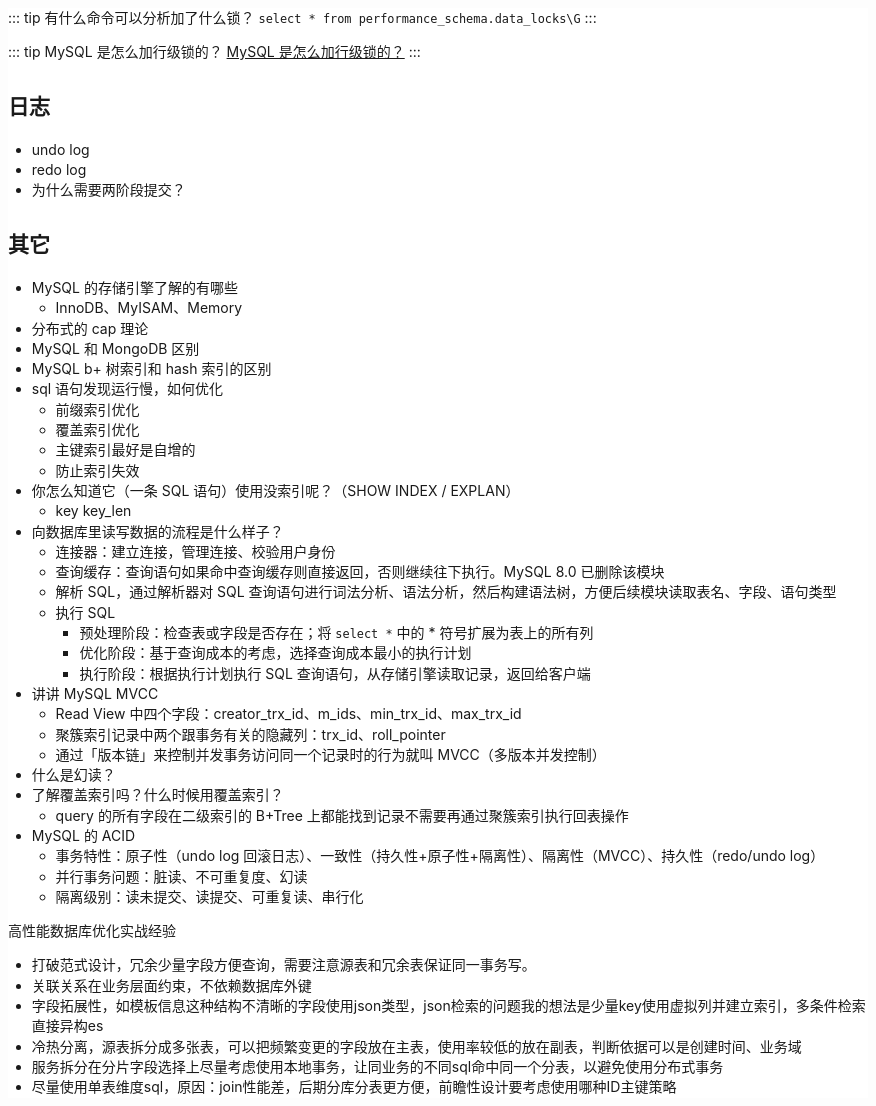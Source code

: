::: tip 有什么命令可以分析加了什么锁？
`select * from performance_schema.data_locks\G`
:::

::: tip MySQL 是怎么加行级锁的？
[MySQL 是怎么加行级锁的？](https://xiaolincoding.com/mysql/lock/how_to_lock.html#mysql-%E6%98%AF%E6%80%8E%E4%B9%88%E5%8A%A0%E8%A1%8C%E7%BA%A7%E9%94%81%E7%9A%84)
:::

## 日志

- undo log
- redo log
- 为什么需要两阶段提交？

## 其它

- MySQL 的存储引擎了解的有哪些
  - InnoDB、MyISAM、Memory
- 分布式的 cap 理论
- MySQL 和 MongoDB 区别
- MySQL b+ 树索引和 hash 索引的区别
- sql 语句发现运行慢，如何优化
  - 前缀索引优化
  - 覆盖索引优化
  - 主键索引最好是自增的
  - 防止索引失效
- 你怎么知道它（一条 SQL 语句）使用没索引呢？（SHOW INDEX / EXPLAN）
  - key key_len
- 向数据库里读写数据的流程是什么样子？
  - 连接器：建立连接，管理连接、校验用户身份
  - 查询缓存：查询语句如果命中查询缓存则直接返回，否则继续往下执行。MySQL 8.0 已删除该模块
  - 解析 SQL，通过解析器对 SQL 查询语句进行词法分析、语法分析，然后构建语法树，方便后续模块读取表名、字段、语句类型
  - 执行 SQL
    - 预处理阶段：检查表或字段是否存在；将 `select *` 中的 \* 符号扩展为表上的所有列
    - 优化阶段：基于查询成本的考虑，选择查询成本最小的执行计划
    - 执行阶段：根据执行计划执行 SQL 查询语句，从存储引擎读取记录，返回给客户端
- 讲讲 MySQL MVCC
  - Read View 中四个字段：creator_trx_id、m_ids、min_trx_id、max_trx_id
  - 聚簇索引记录中两个跟事务有关的隐藏列：trx_id、roll_pointer
  - 通过「版本链」来控制并发事务访问同一个记录时的行为就叫 MVCC（多版本并发控制）
- 什么是幻读？
- 了解覆盖索引吗？什么时候用覆盖索引？
  - query 的所有字段在二级索引的 B+Tree 上都能找到记录不需要再通过聚簇索引执行回表操作
- MySQL 的 ACID
  - 事务特性：原子性（undo log 回滚日志）、一致性（持久性+原子性+隔离性）、隔离性（MVCC）、持久性（redo/undo log）
  - 并行事务问题：脏读、不可重复度、幻读
  - 隔离级别：读未提交、读提交、可重复读、串行化

高性能数据库优化实战经验

- 打破范式设计，冗余少量字段方便查询，需要注意源表和冗余表保证同一事务写。
- 关联关系在业务层面约束，不依赖数据库外键
- 字段拓展性，如模板信息这种结构不清晰的字段使用json类型，json检索的问题我的想法是少量key使用虚拟列并建立索引，多条件检索直接异构es
- 冷热分离，源表拆分成多张表，可以把频繁变更的字段放在主表，使用率较低的放在副表，判断依据可以是创建时间、业务域
- 服务拆分在分片字段选择上尽量考虑使用本地事务，让同业务的不同sql命中同一个分表，以避免使用分布式事务
- 尽量使用单表维度sql，原因：join性能差，后期分库分表更方便，前瞻性设计要考虑使用哪种ID主键策略
